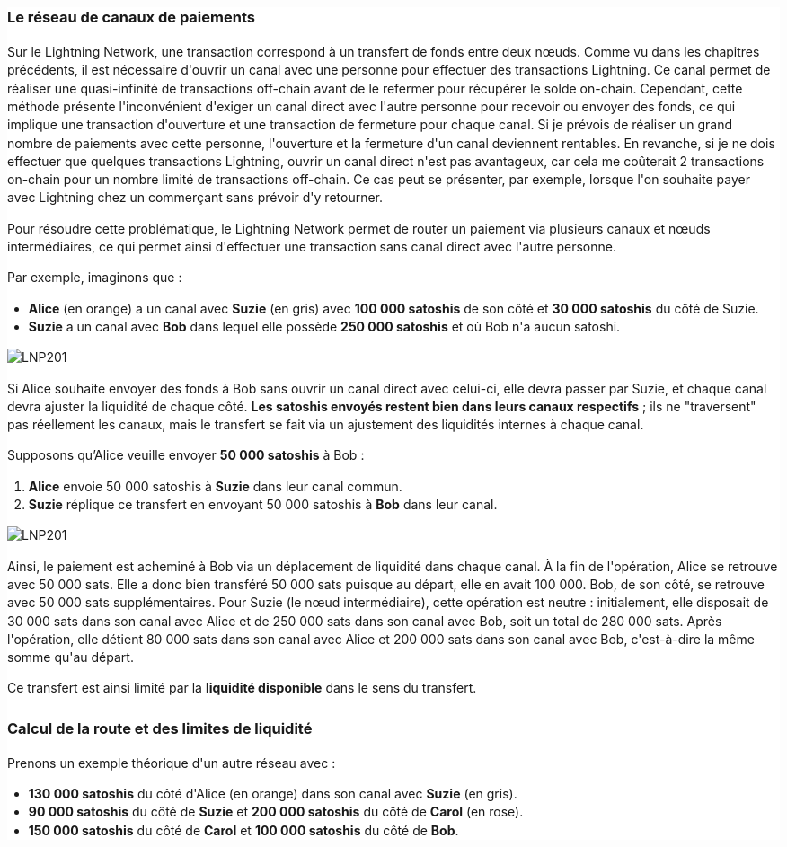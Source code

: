 ### Le réseau de canaux de paiements

Sur le Lightning Network, une transaction correspond à un transfert de fonds entre deux nœuds. Comme vu dans les chapitres précédents, il est nécessaire d'ouvrir un canal avec une personne pour effectuer des transactions Lightning. Ce canal permet de réaliser une quasi-infinité de transactions off-chain avant de le refermer pour récupérer le solde on-chain. Cependant, cette méthode présente l'inconvénient d'exiger un canal direct avec l'autre personne pour recevoir ou envoyer des fonds, ce qui implique une transaction d'ouverture et une transaction de fermeture pour chaque canal. Si je prévois de réaliser un grand nombre de paiements avec cette personne, l'ouverture et la fermeture d'un canal deviennent rentables. En revanche, si je ne dois effectuer que quelques transactions Lightning, ouvrir un canal direct n'est pas avantageux, car cela me coûterait 2 transactions on-chain pour un nombre limité de transactions off-chain. Ce cas peut se présenter, par exemple, lorsque l'on souhaite payer avec Lightning chez un commerçant sans prévoir d'y retourner.

Pour résoudre cette problématique, le Lightning Network permet de router un paiement via plusieurs canaux et nœuds intermédiaires, ce qui permet ainsi d'effectuer une transaction sans canal direct avec l'autre personne.

Par exemple, imaginons que :

- **Alice** (en orange) a un canal avec **Suzie** (en gris) avec **100 000 satoshis** de son côté et **30 000 satoshis** du côté de Suzie.
- **Suzie** a un canal avec **Bob** dans lequel elle possède **250 000 satoshis** et où Bob n'a aucun satoshi.

![LNP201](assets/fr/37.webp)

Si Alice souhaite envoyer des fonds à Bob sans ouvrir un canal direct avec celui-ci, elle devra passer par Suzie, et chaque canal devra ajuster la liquidité de chaque côté. **Les satoshis envoyés restent bien dans leurs canaux respectifs** ; ils ne "traversent" pas réellement les canaux, mais le transfert se fait via un ajustement des liquidités internes à chaque canal.

Supposons qu’Alice veuille envoyer **50 000 satoshis** à Bob :

1. **Alice** envoie 50 000 satoshis à **Suzie** dans leur canal commun.
2. **Suzie** réplique ce transfert en envoyant 50 000 satoshis à **Bob** dans leur canal.

![LNP201](assets/fr/38.webp)

Ainsi, le paiement est acheminé à Bob via un déplacement de liquidité dans chaque canal. À la fin de l'opération, Alice se retrouve avec 50 000 sats. Elle a donc bien transféré 50 000 sats puisque au départ, elle en avait 100 000. Bob, de son côté, se retrouve avec 50 000 sats supplémentaires. Pour Suzie (le nœud intermédiaire), cette opération est neutre : initialement, elle disposait de 30 000 sats dans son canal avec Alice et de 250 000 sats dans son canal avec Bob, soit un total de 280 000 sats. Après l'opération, elle détient 80 000 sats dans son canal avec Alice et 200 000 sats dans son canal avec Bob, c'est-à-dire la même somme qu'au départ.

Ce transfert est ainsi limité par la **liquidité disponible** dans le sens du transfert.

### Calcul de la route et des limites de liquidité

Prenons un exemple théorique d'un autre réseau avec :

- **130 000 satoshis** du côté d'Alice (en orange) dans son canal avec **Suzie** (en gris).
- **90 000 satoshis** du côté de **Suzie** et **200 000 satoshis** du côté de **Carol** (en rose).
- **150 000 satoshis** du côté de **Carol** et **100 000 satoshis** du côté de **Bob**.
